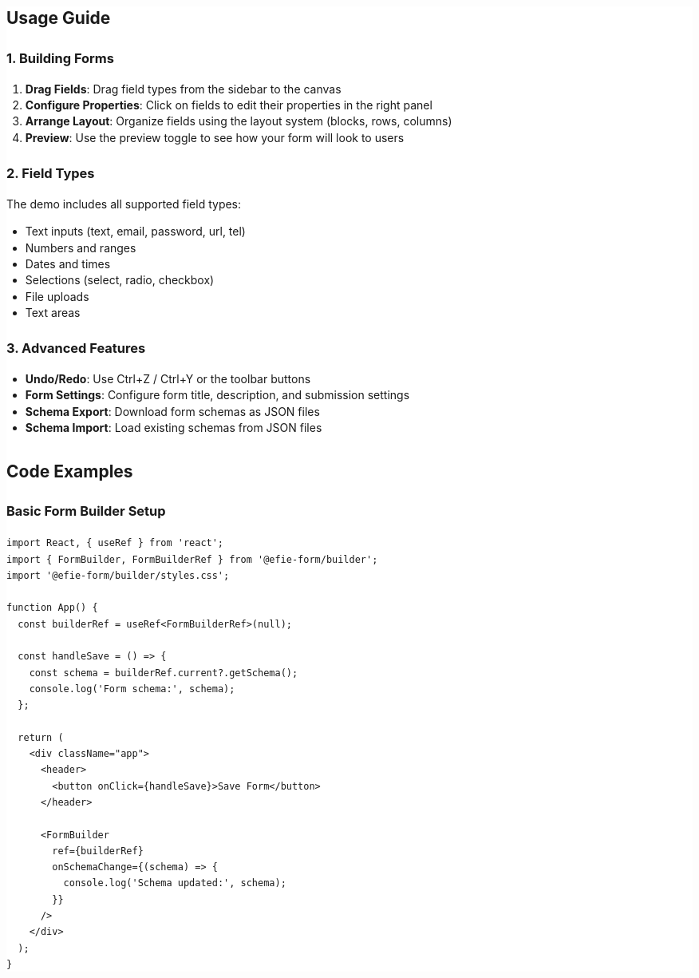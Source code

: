 ## Usage Guide

### 1. Building Forms

1. **Drag Fields**: Drag field types from the sidebar to the canvas
2. **Configure Properties**: Click on fields to edit their properties in the right panel
3. **Arrange Layout**: Organize fields using the layout system (blocks, rows, columns)
4. **Preview**: Use the preview toggle to see how your form will look to users

### 2. Field Types

The demo includes all supported field types:
- Text inputs (text, email, password, url, tel)
- Numbers and ranges
- Dates and times
- Selections (select, radio, checkbox)
- File uploads
- Text areas

### 3. Advanced Features

- **Undo/Redo**: Use Ctrl+Z / Ctrl+Y or the toolbar buttons
- **Form Settings**: Configure form title, description, and submission settings
- **Schema Export**: Download form schemas as JSON files
- **Schema Import**: Load existing schemas from JSON files

## Code Examples

### Basic Form Builder Setup

```tsx
import React, { useRef } from 'react';
import { FormBuilder, FormBuilderRef } from '@efie-form/builder';
import '@efie-form/builder/styles.css';

function App() {
  const builderRef = useRef<FormBuilderRef>(null);

  const handleSave = () => {
    const schema = builderRef.current?.getSchema();
    console.log('Form schema:', schema);
  };

  return (
    <div className="app">
      <header>
        <button onClick={handleSave}>Save Form</button>
      </header>
      
      <FormBuilder
        ref={builderRef}
        onSchemaChange={(schema) => {
          console.log('Schema updated:', schema);
        }}
      />
    </div>
  );
}
```
